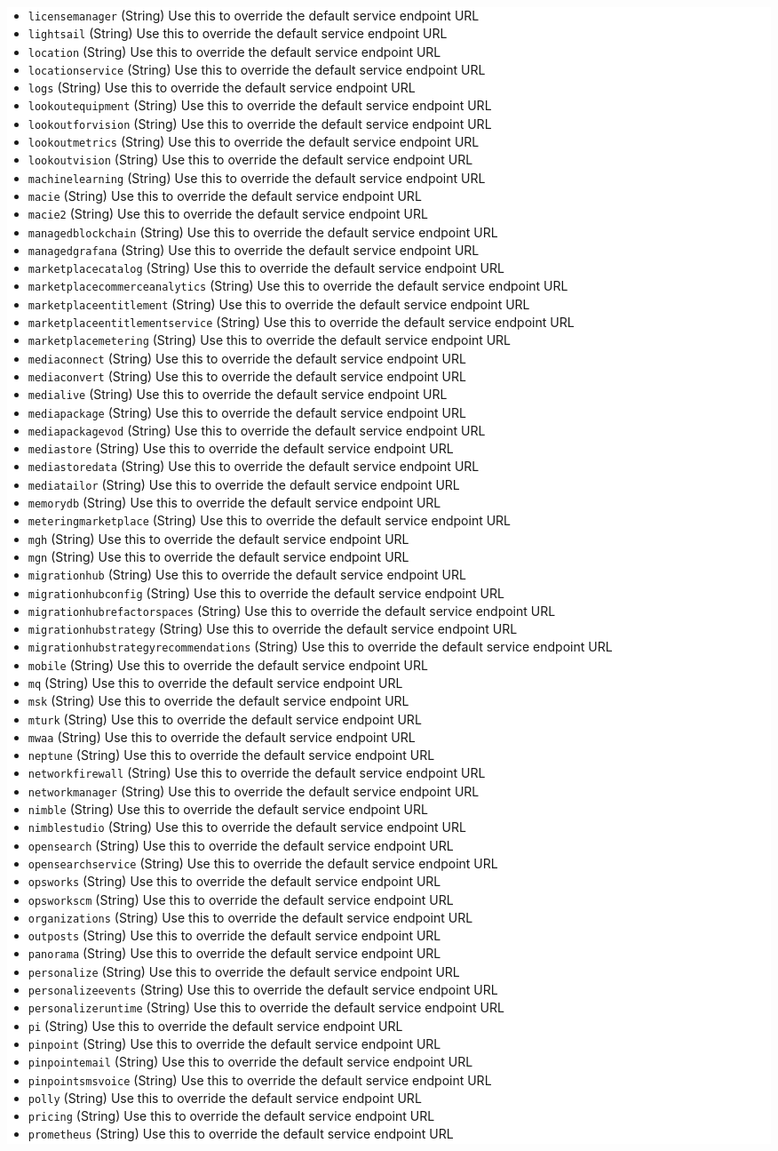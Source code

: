 - `licensemanager` (String) Use this to override the default service endpoint URL
- `lightsail` (String) Use this to override the default service endpoint URL
- `location` (String) Use this to override the default service endpoint URL
- `locationservice` (String) Use this to override the default service endpoint URL
- `logs` (String) Use this to override the default service endpoint URL
- `lookoutequipment` (String) Use this to override the default service endpoint URL
- `lookoutforvision` (String) Use this to override the default service endpoint URL
- `lookoutmetrics` (String) Use this to override the default service endpoint URL
- `lookoutvision` (String) Use this to override the default service endpoint URL
- `machinelearning` (String) Use this to override the default service endpoint URL
- `macie` (String) Use this to override the default service endpoint URL
- `macie2` (String) Use this to override the default service endpoint URL
- `managedblockchain` (String) Use this to override the default service endpoint URL
- `managedgrafana` (String) Use this to override the default service endpoint URL
- `marketplacecatalog` (String) Use this to override the default service endpoint URL
- `marketplacecommerceanalytics` (String) Use this to override the default service endpoint URL
- `marketplaceentitlement` (String) Use this to override the default service endpoint URL
- `marketplaceentitlementservice` (String) Use this to override the default service endpoint URL
- `marketplacemetering` (String) Use this to override the default service endpoint URL
- `mediaconnect` (String) Use this to override the default service endpoint URL
- `mediaconvert` (String) Use this to override the default service endpoint URL
- `medialive` (String) Use this to override the default service endpoint URL
- `mediapackage` (String) Use this to override the default service endpoint URL
- `mediapackagevod` (String) Use this to override the default service endpoint URL
- `mediastore` (String) Use this to override the default service endpoint URL
- `mediastoredata` (String) Use this to override the default service endpoint URL
- `mediatailor` (String) Use this to override the default service endpoint URL
- `memorydb` (String) Use this to override the default service endpoint URL
- `meteringmarketplace` (String) Use this to override the default service endpoint URL
- `mgh` (String) Use this to override the default service endpoint URL
- `mgn` (String) Use this to override the default service endpoint URL
- `migrationhub` (String) Use this to override the default service endpoint URL
- `migrationhubconfig` (String) Use this to override the default service endpoint URL
- `migrationhubrefactorspaces` (String) Use this to override the default service endpoint URL
- `migrationhubstrategy` (String) Use this to override the default service endpoint URL
- `migrationhubstrategyrecommendations` (String) Use this to override the default service endpoint URL
- `mobile` (String) Use this to override the default service endpoint URL
- `mq` (String) Use this to override the default service endpoint URL
- `msk` (String) Use this to override the default service endpoint URL
- `mturk` (String) Use this to override the default service endpoint URL
- `mwaa` (String) Use this to override the default service endpoint URL
- `neptune` (String) Use this to override the default service endpoint URL
- `networkfirewall` (String) Use this to override the default service endpoint URL
- `networkmanager` (String) Use this to override the default service endpoint URL
- `nimble` (String) Use this to override the default service endpoint URL
- `nimblestudio` (String) Use this to override the default service endpoint URL
- `opensearch` (String) Use this to override the default service endpoint URL
- `opensearchservice` (String) Use this to override the default service endpoint URL
- `opsworks` (String) Use this to override the default service endpoint URL
- `opsworkscm` (String) Use this to override the default service endpoint URL
- `organizations` (String) Use this to override the default service endpoint URL
- `outposts` (String) Use this to override the default service endpoint URL
- `panorama` (String) Use this to override the default service endpoint URL
- `personalize` (String) Use this to override the default service endpoint URL
- `personalizeevents` (String) Use this to override the default service endpoint URL
- `personalizeruntime` (String) Use this to override the default service endpoint URL
- `pi` (String) Use this to override the default service endpoint URL
- `pinpoint` (String) Use this to override the default service endpoint URL
- `pinpointemail` (String) Use this to override the default service endpoint URL
- `pinpointsmsvoice` (String) Use this to override the default service endpoint URL
- `polly` (String) Use this to override the default service endpoint URL
- `pricing` (String) Use this to override the default service endpoint URL
- `prometheus` (String) Use this to override the default service endpoint URL